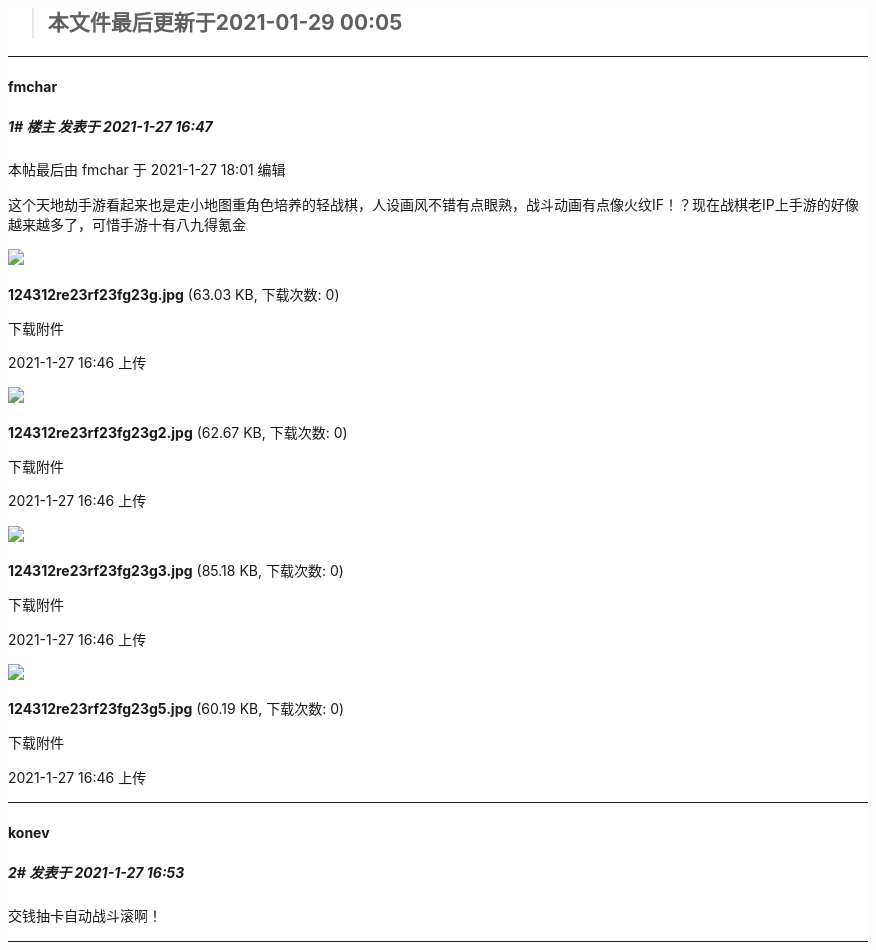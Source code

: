 > ## **本文件最后更新于2021-01-29 00:05** 


-----

####  fmchar  
##### 1#       楼主       发表于 2021-1-27 16:47


 本帖最后由 fmchar 于 2021-1-27 18:01 编辑 

这个天地劫手游看起来也是走小地图重角色培养的轻战棋，人设画风不错有点眼熟，战斗动画有点像火纹IF！？现在战棋老IP上手游的好像越来越多了，可惜手游十有八九得氪金


<img src="https://img.saraba1st.com/forum/202101/27/164603rm2lw2wh8wf767w8.jpg" referrerpolicy="no-referrer">


<strong>124312re23rf23fg23g.jpg</strong> (63.03 KB, 下载次数: 0)

下载附件

2021-1-27 16:46 上传


<img src="https://img.saraba1st.com/forum/202101/27/164603kvehlnetkali6hkn.jpg" referrerpolicy="no-referrer">


<strong>124312re23rf23fg23g2.jpg</strong> (62.67 KB, 下载次数: 0)

下载附件

2021-1-27 16:46 上传


<img src="https://img.saraba1st.com/forum/202101/27/164604ldvkjt8bvbiv4f48.jpg" referrerpolicy="no-referrer">


<strong>124312re23rf23fg23g3.jpg</strong> (85.18 KB, 下载次数: 0)

下载附件

2021-1-27 16:46 上传


<img src="https://img.saraba1st.com/forum/202101/27/164604hqy3z9y4lkhlxkly.jpg" referrerpolicy="no-referrer">


<strong>124312re23rf23fg23g5.jpg</strong> (60.19 KB, 下载次数: 0)

下载附件

2021-1-27 16:46 上传


-----

####  konev  
##### 2#       发表于 2021-1-27 16:53


交钱抽卡自动战斗滚啊！


-----
